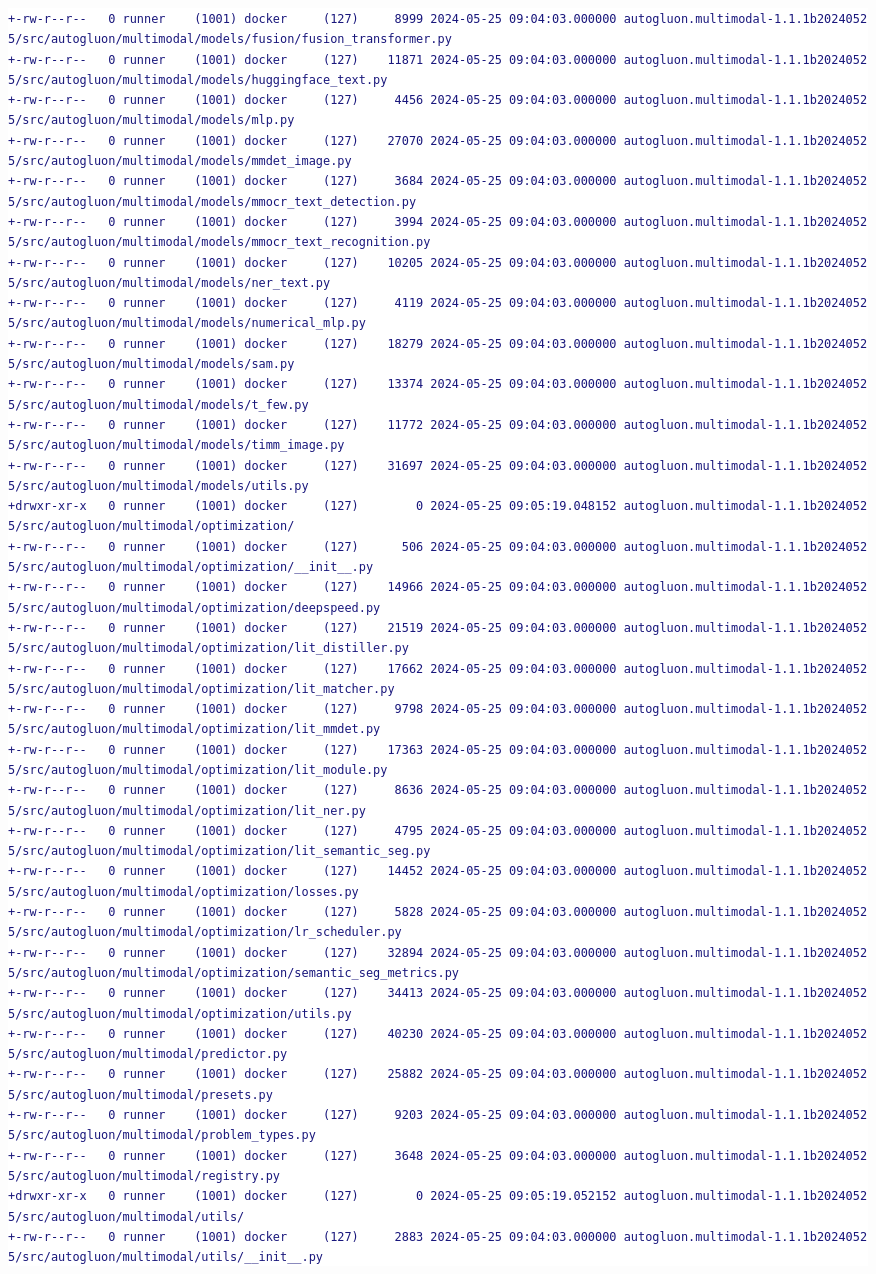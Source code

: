 ```diff
+-rw-r--r--   0 runner    (1001) docker     (127)     8999 2024-05-25 09:04:03.000000 autogluon.multimodal-1.1.1b20240525/src/autogluon/multimodal/models/fusion/fusion_transformer.py
+-rw-r--r--   0 runner    (1001) docker     (127)    11871 2024-05-25 09:04:03.000000 autogluon.multimodal-1.1.1b20240525/src/autogluon/multimodal/models/huggingface_text.py
+-rw-r--r--   0 runner    (1001) docker     (127)     4456 2024-05-25 09:04:03.000000 autogluon.multimodal-1.1.1b20240525/src/autogluon/multimodal/models/mlp.py
+-rw-r--r--   0 runner    (1001) docker     (127)    27070 2024-05-25 09:04:03.000000 autogluon.multimodal-1.1.1b20240525/src/autogluon/multimodal/models/mmdet_image.py
+-rw-r--r--   0 runner    (1001) docker     (127)     3684 2024-05-25 09:04:03.000000 autogluon.multimodal-1.1.1b20240525/src/autogluon/multimodal/models/mmocr_text_detection.py
+-rw-r--r--   0 runner    (1001) docker     (127)     3994 2024-05-25 09:04:03.000000 autogluon.multimodal-1.1.1b20240525/src/autogluon/multimodal/models/mmocr_text_recognition.py
+-rw-r--r--   0 runner    (1001) docker     (127)    10205 2024-05-25 09:04:03.000000 autogluon.multimodal-1.1.1b20240525/src/autogluon/multimodal/models/ner_text.py
+-rw-r--r--   0 runner    (1001) docker     (127)     4119 2024-05-25 09:04:03.000000 autogluon.multimodal-1.1.1b20240525/src/autogluon/multimodal/models/numerical_mlp.py
+-rw-r--r--   0 runner    (1001) docker     (127)    18279 2024-05-25 09:04:03.000000 autogluon.multimodal-1.1.1b20240525/src/autogluon/multimodal/models/sam.py
+-rw-r--r--   0 runner    (1001) docker     (127)    13374 2024-05-25 09:04:03.000000 autogluon.multimodal-1.1.1b20240525/src/autogluon/multimodal/models/t_few.py
+-rw-r--r--   0 runner    (1001) docker     (127)    11772 2024-05-25 09:04:03.000000 autogluon.multimodal-1.1.1b20240525/src/autogluon/multimodal/models/timm_image.py
+-rw-r--r--   0 runner    (1001) docker     (127)    31697 2024-05-25 09:04:03.000000 autogluon.multimodal-1.1.1b20240525/src/autogluon/multimodal/models/utils.py
+drwxr-xr-x   0 runner    (1001) docker     (127)        0 2024-05-25 09:05:19.048152 autogluon.multimodal-1.1.1b20240525/src/autogluon/multimodal/optimization/
+-rw-r--r--   0 runner    (1001) docker     (127)      506 2024-05-25 09:04:03.000000 autogluon.multimodal-1.1.1b20240525/src/autogluon/multimodal/optimization/__init__.py
+-rw-r--r--   0 runner    (1001) docker     (127)    14966 2024-05-25 09:04:03.000000 autogluon.multimodal-1.1.1b20240525/src/autogluon/multimodal/optimization/deepspeed.py
+-rw-r--r--   0 runner    (1001) docker     (127)    21519 2024-05-25 09:04:03.000000 autogluon.multimodal-1.1.1b20240525/src/autogluon/multimodal/optimization/lit_distiller.py
+-rw-r--r--   0 runner    (1001) docker     (127)    17662 2024-05-25 09:04:03.000000 autogluon.multimodal-1.1.1b20240525/src/autogluon/multimodal/optimization/lit_matcher.py
+-rw-r--r--   0 runner    (1001) docker     (127)     9798 2024-05-25 09:04:03.000000 autogluon.multimodal-1.1.1b20240525/src/autogluon/multimodal/optimization/lit_mmdet.py
+-rw-r--r--   0 runner    (1001) docker     (127)    17363 2024-05-25 09:04:03.000000 autogluon.multimodal-1.1.1b20240525/src/autogluon/multimodal/optimization/lit_module.py
+-rw-r--r--   0 runner    (1001) docker     (127)     8636 2024-05-25 09:04:03.000000 autogluon.multimodal-1.1.1b20240525/src/autogluon/multimodal/optimization/lit_ner.py
+-rw-r--r--   0 runner    (1001) docker     (127)     4795 2024-05-25 09:04:03.000000 autogluon.multimodal-1.1.1b20240525/src/autogluon/multimodal/optimization/lit_semantic_seg.py
+-rw-r--r--   0 runner    (1001) docker     (127)    14452 2024-05-25 09:04:03.000000 autogluon.multimodal-1.1.1b20240525/src/autogluon/multimodal/optimization/losses.py
+-rw-r--r--   0 runner    (1001) docker     (127)     5828 2024-05-25 09:04:03.000000 autogluon.multimodal-1.1.1b20240525/src/autogluon/multimodal/optimization/lr_scheduler.py
+-rw-r--r--   0 runner    (1001) docker     (127)    32894 2024-05-25 09:04:03.000000 autogluon.multimodal-1.1.1b20240525/src/autogluon/multimodal/optimization/semantic_seg_metrics.py
+-rw-r--r--   0 runner    (1001) docker     (127)    34413 2024-05-25 09:04:03.000000 autogluon.multimodal-1.1.1b20240525/src/autogluon/multimodal/optimization/utils.py
+-rw-r--r--   0 runner    (1001) docker     (127)    40230 2024-05-25 09:04:03.000000 autogluon.multimodal-1.1.1b20240525/src/autogluon/multimodal/predictor.py
+-rw-r--r--   0 runner    (1001) docker     (127)    25882 2024-05-25 09:04:03.000000 autogluon.multimodal-1.1.1b20240525/src/autogluon/multimodal/presets.py
+-rw-r--r--   0 runner    (1001) docker     (127)     9203 2024-05-25 09:04:03.000000 autogluon.multimodal-1.1.1b20240525/src/autogluon/multimodal/problem_types.py
+-rw-r--r--   0 runner    (1001) docker     (127)     3648 2024-05-25 09:04:03.000000 autogluon.multimodal-1.1.1b20240525/src/autogluon/multimodal/registry.py
+drwxr-xr-x   0 runner    (1001) docker     (127)        0 2024-05-25 09:05:19.052152 autogluon.multimodal-1.1.1b20240525/src/autogluon/multimodal/utils/
+-rw-r--r--   0 runner    (1001) docker     (127)     2883 2024-05-25 09:04:03.000000 autogluon.multimodal-1.1.1b20240525/src/autogluon/multimodal/utils/__init__.py
```